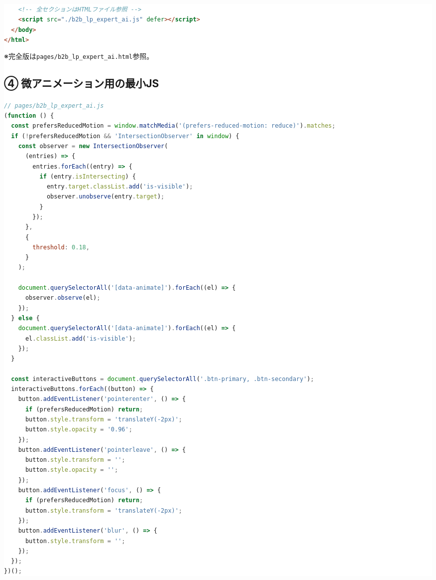 ```html
    <!-- 全セクションはHTMLファイル参照 -->
    <script src="./b2b_lp_expert_ai.js" defer></script>
  </body>
</html>
```

※完全版は`pages/b2b_lp_expert_ai.html`参照。

## ④ 微アニメーション用の最小JS

```javascript
// pages/b2b_lp_expert_ai.js
(function () {
  const prefersReducedMotion = window.matchMedia('(prefers-reduced-motion: reduce)').matches;
  if (!prefersReducedMotion && 'IntersectionObserver' in window) {
    const observer = new IntersectionObserver(
      (entries) => {
        entries.forEach((entry) => {
          if (entry.isIntersecting) {
            entry.target.classList.add('is-visible');
            observer.unobserve(entry.target);
          }
        });
      },
      {
        threshold: 0.18,
      }
    );

    document.querySelectorAll('[data-animate]').forEach((el) => {
      observer.observe(el);
    });
  } else {
    document.querySelectorAll('[data-animate]').forEach((el) => {
      el.classList.add('is-visible');
    });
  }

  const interactiveButtons = document.querySelectorAll('.btn-primary, .btn-secondary');
  interactiveButtons.forEach((button) => {
    button.addEventListener('pointerenter', () => {
      if (prefersReducedMotion) return;
      button.style.transform = 'translateY(-2px)';
      button.style.opacity = '0.96';
    });
    button.addEventListener('pointerleave', () => {
      button.style.transform = '';
      button.style.opacity = '';
    });
    button.addEventListener('focus', () => {
      if (prefersReducedMotion) return;
      button.style.transform = 'translateY(-2px)';
    });
    button.addEventListener('blur', () => {
      button.style.transform = '';
    });
  });
})();
```
